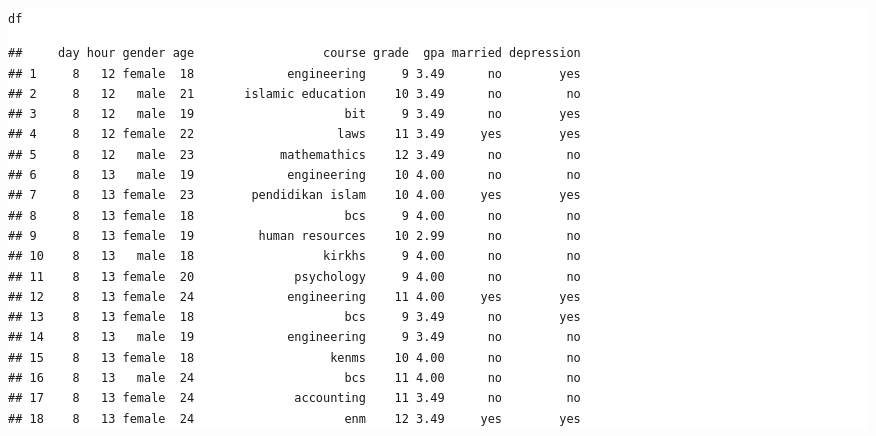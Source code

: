 ``` r
df
```

    ##     day hour gender age                  course grade  gpa married depression
    ## 1     8   12 female  18             engineering     9 3.49      no        yes
    ## 2     8   12   male  21       islamic education    10 3.49      no         no
    ## 3     8   12   male  19                     bit     9 3.49      no        yes
    ## 4     8   12 female  22                    laws    11 3.49     yes        yes
    ## 5     8   12   male  23            mathemathics    12 3.49      no         no
    ## 6     8   13   male  19             engineering    10 4.00      no         no
    ## 7     8   13 female  23        pendidikan islam    10 4.00     yes        yes
    ## 8     8   13 female  18                     bcs     9 4.00      no         no
    ## 9     8   13 female  19         human resources    10 2.99      no         no
    ## 10    8   13   male  18                  kirkhs     9 4.00      no         no
    ## 11    8   13 female  20              psychology     9 4.00      no         no
    ## 12    8   13 female  24             engineering    11 4.00     yes        yes
    ## 13    8   13 female  18                     bcs     9 3.49      no        yes
    ## 14    8   13   male  19             engineering     9 3.49      no         no
    ## 15    8   13 female  18                   kenms    10 4.00      no         no
    ## 16    8   13   male  24                     bcs    11 4.00      no         no
    ## 17    8   13 female  24              accounting    11 3.49      no         no
    ## 18    8   13 female  24                     enm    12 3.49     yes        yes
